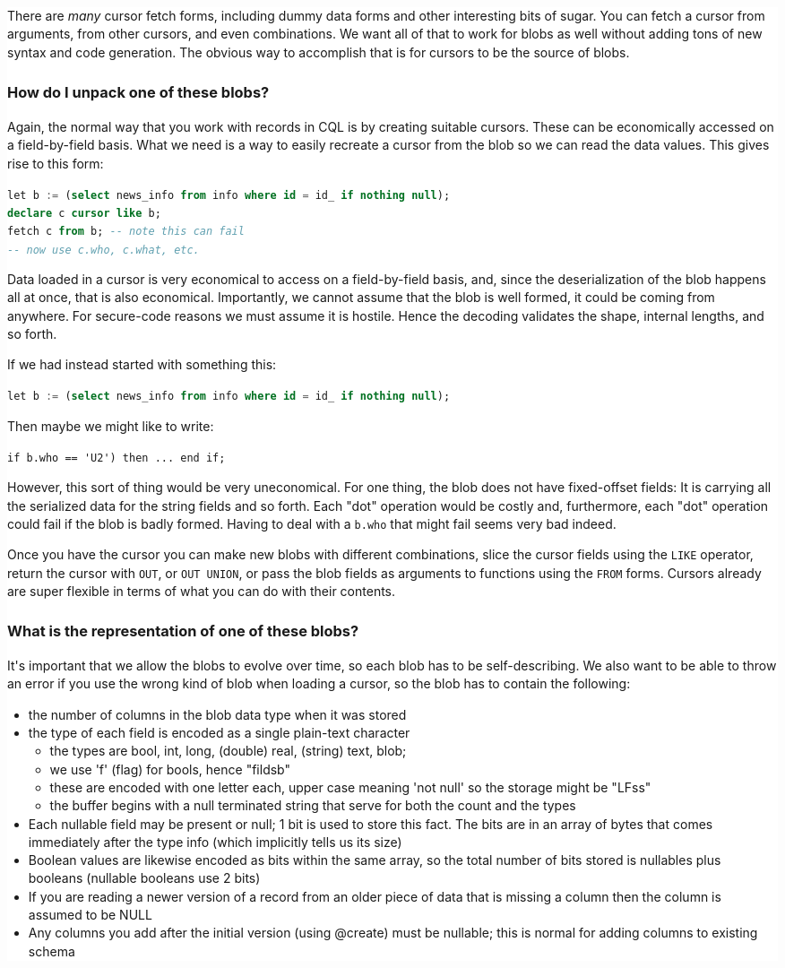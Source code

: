 There are *many* cursor fetch forms, including dummy data forms and other interesting bits of sugar.  You can fetch a cursor from arguments,
from other cursors, and even combinations.  We want all of that to work for blobs as well without adding tons of new syntax and code generation.
The obvious way to accomplish that is for cursors to be the source of blobs.

### How do I unpack one of these blobs?

Again, the normal way that you work with records in CQL is by creating suitable cursors. These can be economically accessed on a field-by-field basis.
What we need is a way to easily recreate a cursor from the blob so we can read the data values. This gives rise to this form:

```sql
let b := (select news_info from info where id = id_ if nothing null);
declare c cursor like b;
fetch c from b; -- note this can fail
-- now use c.who, c.what, etc.
```

Data loaded in a cursor is very economical to access on a field-by-field basis, and, since the deserialization of the blob happens all at once, that is also economical.
Importantly, we cannot assume that the blob is well formed, it could be coming from anywhere.  For secure-code reasons we must assume it is hostile.  Hence the
decoding validates the shape, internal lengths, and so forth.

If we had instead started with something this:

```sql
let b := (select news_info from info where id = id_ if nothing null);
```

Then maybe we might like to write:
```
if b.who == 'U2') then ... end if;
```

However, this sort of thing would be very uneconomical. For one thing, the blob does not have fixed-offset fields: It is carrying all the serialized data for the string fields
and so forth.  Each "dot" operation would be costly and, furthermore, each "dot" operation could fail if the blob is badly formed.  Having to deal with a `b.who` that might fail
seems very bad indeed.

Once you have the cursor you can make new blobs with different combinations, slice the cursor fields using the `LIKE` operator, return the cursor with `OUT`, or `OUT UNION`,
or pass the blob fields as arguments to functions using the `FROM` forms. Cursors already are super flexible in terms of what you can do with their contents.

### What is the representation of one of these blobs?

It's important that we allow the blobs to evolve over time, so each blob has to be self-describing.  We also want to be able to throw an error if you use the wrong kind of blob when
loading a cursor, so the blob has to contain the following:

* the number of columns in the blob data type when it was stored
* the type of each field is encoded as a single plain-text character
  * the types are bool, int, long, (double) real, (string) text, blob;
  * we use 'f' (flag) for bools, hence "fildsb"
  * these are encoded with one letter each, upper case meaning 'not null' so the storage might be "LFss"
  * the buffer begins with a null terminated string that serve for both the count and the types
* Each nullable field may be present or null; 1 bit is used to store this fact.  The bits are in an array of bytes that comes immediately after the type info (which implicitly tells us its size)
* Boolean values are likewise encoded as bits within the same array, so the total number of bits stored is nullables plus booleans (nullable booleans use 2 bits)
* If you are reading a newer version of a record from an older piece of data that is missing a column then the column is assumed to be NULL
* Any columns you add after the initial version (using @create) must be nullable; this is normal for adding columns to existing schema